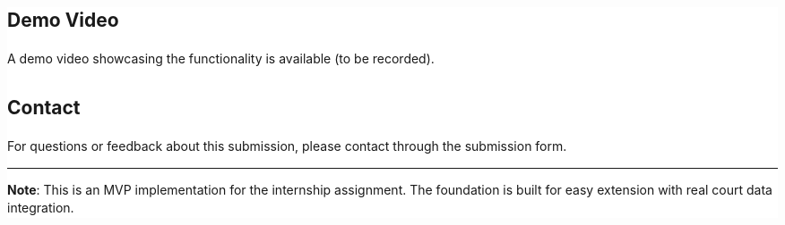 ## Demo Video

A demo video showcasing the functionality is available (to be recorded).

## Contact

For questions or feedback about this submission, please contact through the submission form.

---

**Note**: This is an MVP implementation for the internship assignment. The foundation is built for easy extension with real court data integration.